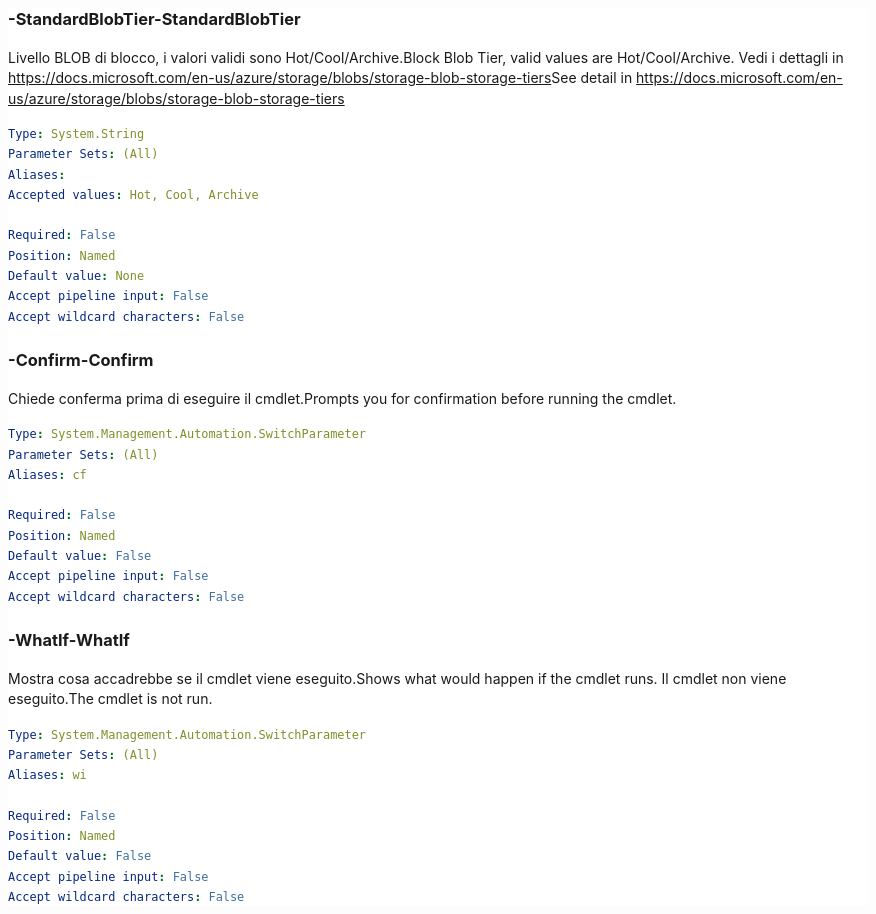 ### <span data-ttu-id="ebe2b-206">-StandardBlobTier</span><span class="sxs-lookup"><span data-stu-id="ebe2b-206">-StandardBlobTier</span></span>
<span data-ttu-id="ebe2b-207">Livello BLOB di blocco, i valori validi sono Hot/Cool/Archive.</span><span class="sxs-lookup"><span data-stu-id="ebe2b-207">Block Blob Tier, valid values are Hot/Cool/Archive.</span></span>
<span data-ttu-id="ebe2b-208">Vedi i dettagli in https://docs.microsoft.com/en-us/azure/storage/blobs/storage-blob-storage-tiers</span><span class="sxs-lookup"><span data-stu-id="ebe2b-208">See detail in https://docs.microsoft.com/en-us/azure/storage/blobs/storage-blob-storage-tiers</span></span>

```yaml
Type: System.String
Parameter Sets: (All)
Aliases:
Accepted values: Hot, Cool, Archive

Required: False
Position: Named
Default value: None
Accept pipeline input: False
Accept wildcard characters: False
```

### <span data-ttu-id="ebe2b-209">-Confirm</span><span class="sxs-lookup"><span data-stu-id="ebe2b-209">-Confirm</span></span>
<span data-ttu-id="ebe2b-210">Chiede conferma prima di eseguire il cmdlet.</span><span class="sxs-lookup"><span data-stu-id="ebe2b-210">Prompts you for confirmation before running the cmdlet.</span></span>

```yaml
Type: System.Management.Automation.SwitchParameter
Parameter Sets: (All)
Aliases: cf

Required: False
Position: Named
Default value: False
Accept pipeline input: False
Accept wildcard characters: False
```

### <span data-ttu-id="ebe2b-211">-WhatIf</span><span class="sxs-lookup"><span data-stu-id="ebe2b-211">-WhatIf</span></span>
<span data-ttu-id="ebe2b-212">Mostra cosa accadrebbe se il cmdlet viene eseguito.</span><span class="sxs-lookup"><span data-stu-id="ebe2b-212">Shows what would happen if the cmdlet runs.</span></span>
<span data-ttu-id="ebe2b-213">Il cmdlet non viene eseguito.</span><span class="sxs-lookup"><span data-stu-id="ebe2b-213">The cmdlet is not run.</span></span>

```yaml
Type: System.Management.Automation.SwitchParameter
Parameter Sets: (All)
Aliases: wi

Required: False
Position: Named
Default value: False
Accept pipeline input: False
Accept wildcard characters: False
```
